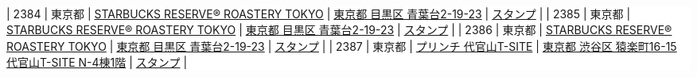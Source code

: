 | 2384 | 東京都 | <a href="https://store.starbucks.co.jp/detail-2384/" target="_blank">STARBUCKS RESERVE® ROASTERY TOKYO</a> | <a href="https://www.google.com/maps/search/スターバックス+コーヒー+STARBUCKS RESERVE® ROASTERY TOKYO" target="_blank">東京都 目黒区 青葉台2-19-23</a> | <a href="https://www.starbucks.co.jp/mystarbucks/mystore/images/stamp/2384.png" target="_blank">スタンプ</a> |
| 2385 | 東京都 | <a href="https://store.starbucks.co.jp/detail-2385/" target="_blank">STARBUCKS RESERVE® ROASTERY TOKYO</a> | <a href="https://www.google.com/maps/search/スターバックス+コーヒー+STARBUCKS RESERVE® ROASTERY TOKYO" target="_blank">東京都 目黒区 青葉台2-19-23</a> | <a href="https://www.starbucks.co.jp/mystarbucks/mystore/images/stamp/2385.png" target="_blank">スタンプ</a> |
| 2386 | 東京都 | <a href="https://store.starbucks.co.jp/detail-2386/" target="_blank">STARBUCKS RESERVE® ROASTERY TOKYO</a> | <a href="https://www.google.com/maps/search/スターバックス+コーヒー+STARBUCKS RESERVE® ROASTERY TOKYO" target="_blank">東京都 目黒区 青葉台2-19-23</a> | <a href="https://www.starbucks.co.jp/mystarbucks/mystore/images/stamp/2386.png" target="_blank">スタンプ</a> |
| 2387 | 東京都 | <a href="https://store.starbucks.co.jp/detail-2387/" target="_blank">プリンチ 代官山T-SITE</a> | <a href="https://www.google.com/maps/search/スターバックス+コーヒー+プリンチ 代官山T-SITE" target="_blank">東京都 渋谷区 猿楽町16-15 代官山T-SITE N-4棟1階</a> | <a href="https://www.starbucks.co.jp/mystarbucks/mystore/images/stamp/2387.png" target="_blank">スタンプ</a> |
